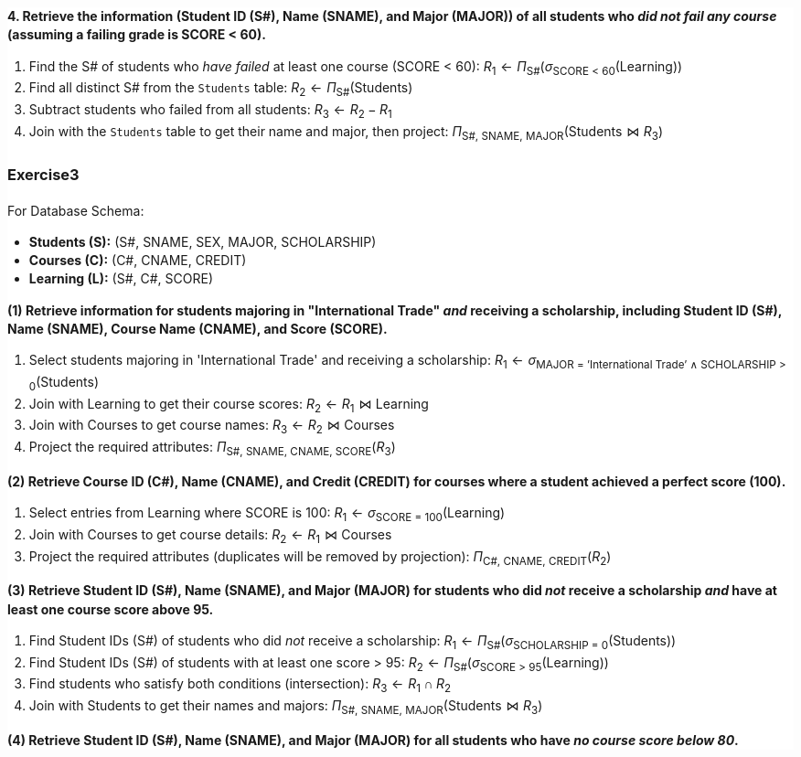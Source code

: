 **4. Retrieve the information (Student ID (S#), Name (SNAME), and Major (MAJOR)) of all students who *did not fail any course* (assuming a failing grade is SCORE < 60).**

1.  Find the S# of students who *have failed* at least one course (SCORE < 60):
    $R_1 \leftarrow \Pi_{\text{S\#}}(\sigma_{\text{SCORE < 60}}(\text{Learning}))$
2.  Find all distinct S# from the `Students` table:
    $R_2 \leftarrow \Pi_{\text{S\#}}(\text{Students})$
3.  Subtract students who failed from all students:
    $R_3 \leftarrow R_2 - R_1$
4.  Join with the `Students` table to get their name and major, then project:
    $\Pi_{\text{S\#, SNAME, MAJOR}}(\text{Students} \bowtie R_3)$

### Exercise3

For Database Schema:

*   **Students (S):** (S#, SNAME, SEX, MAJOR, SCHOLARSHIP)
*   **Courses (C):** (C#, CNAME, CREDIT)
*   **Learning (L):** (S#, C#, SCORE)

**(1) Retrieve information for students majoring in "International Trade" *and* receiving a scholarship, including Student ID (S#), Name (SNAME), Course Name (CNAME), and Score (SCORE).**

1.  Select students majoring in 'International Trade' and receiving a scholarship:
    $R_1 \leftarrow \sigma_{\text{MAJOR = 'International Trade' ∧ SCHOLARSHIP > 0}}(\text{Students})$
2.  Join with Learning to get their course scores:
    $R_2 \leftarrow R_1 \bowtie \text{Learning}$
3.  Join with Courses to get course names:
    $R_3 \leftarrow R_2 \bowtie \text{Courses}$
4.  Project the required attributes:
    $\Pi_{\text{S\#, SNAME, CNAME, SCORE}}(R_3)$

**(2) Retrieve Course ID (C#), Name (CNAME), and Credit (CREDIT) for courses where a student achieved a perfect score (100).**

1.  Select entries from Learning where SCORE is 100:
    $R_1 \leftarrow \sigma_{\text{SCORE = 100}}(\text{Learning})$
2.  Join with Courses to get course details:
    $R_2 \leftarrow R_1 \bowtie \text{Courses}$
3.  Project the required attributes (duplicates will be removed by projection):
    $\Pi_{\text{C\#, CNAME, CREDIT}}(R_2)$

**(3) Retrieve Student ID (S#), Name (SNAME), and Major (MAJOR) for students who did *not* receive a scholarship *and* have at least one course score above 95.**

1.  Find Student IDs (S#) of students who did *not* receive a scholarship:
    $R_1 \leftarrow \Pi_{\text{S\#}}(\sigma_{\text{SCHOLARSHIP = 0}}(\text{Students}))$
2.  Find Student IDs (S#) of students with at least one score > 95:
    $R_2 \leftarrow \Pi_{\text{S\#}}(\sigma_{\text{SCORE > 95}}(\text{Learning}))$
3.  Find students who satisfy both conditions (intersection):
    $R_3 \leftarrow R_1 \cap R_2$
4.  Join with Students to get their names and majors:
    $\Pi_{\text{S\#, SNAME, MAJOR}}(\text{Students} \bowtie R_3)$

**(4) Retrieve Student ID (S#), Name (SNAME), and Major (MAJOR) for all students who have *no course score below 80*.**
